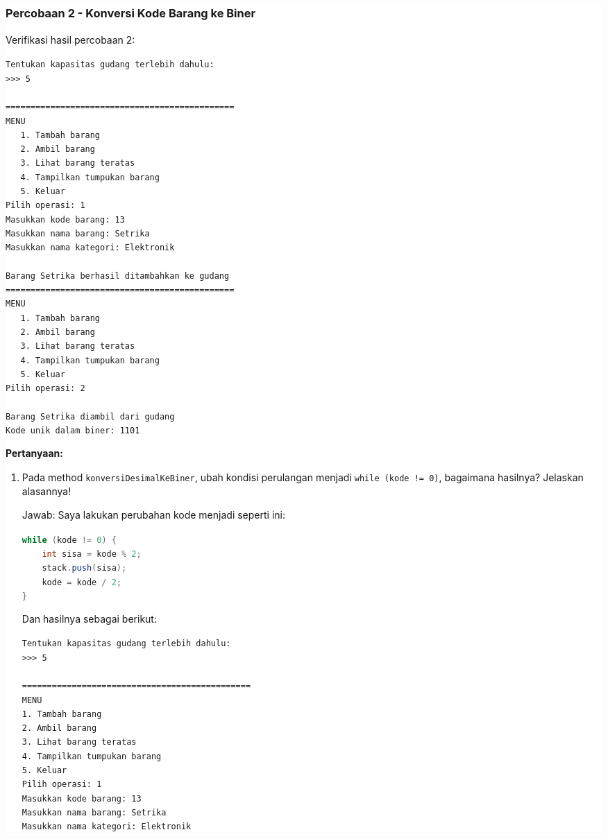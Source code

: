 ### Percobaan 2 - Konversi Kode Barang ke Biner
Verifikasi hasil percobaan 2:
```
Tentukan kapasitas gudang terlebih dahulu: 
>>> 5

==============================================
MENU
   1. Tambah barang
   2. Ambil barang
   3. Lihat barang teratas
   4. Tampilkan tumpukan barang
   5. Keluar
Pilih operasi: 1
Masukkan kode barang: 13
Masukkan nama barang: Setrika
Masukkan nama kategori: Elektronik

Barang Setrika berhasil ditambahkan ke gudang
==============================================
MENU
   1. Tambah barang
   2. Ambil barang
   3. Lihat barang teratas
   4. Tampilkan tumpukan barang
   5. Keluar
Pilih operasi: 2

Barang Setrika diambil dari gudang
Kode unik dalam biner: 1101
```

**Pertanyaan:**
1. Pada method `konversiDesimalKeBiner`, ubah kondisi perulangan menjadi `while (kode != 0)`, bagaimana hasilnya? Jelaskan alasannya!

    Jawab: 
    Saya lakukan perubahan kode menjadi seperti ini: 
    ```java
    while (kode != 0) {
        int sisa = kode % 2;
        stack.push(sisa);
        kode = kode / 2;
    }
    ```
    Dan hasilnya sebagai berikut:
    ```
    Tentukan kapasitas gudang terlebih dahulu: 
    >>> 5

    ==============================================
    MENU
    1. Tambah barang
    2. Ambil barang
    3. Lihat barang teratas
    4. Tampilkan tumpukan barang
    5. Keluar
    Pilih operasi: 1
    Masukkan kode barang: 13
    Masukkan nama barang: Setrika
    Masukkan nama kategori: Elektronik
